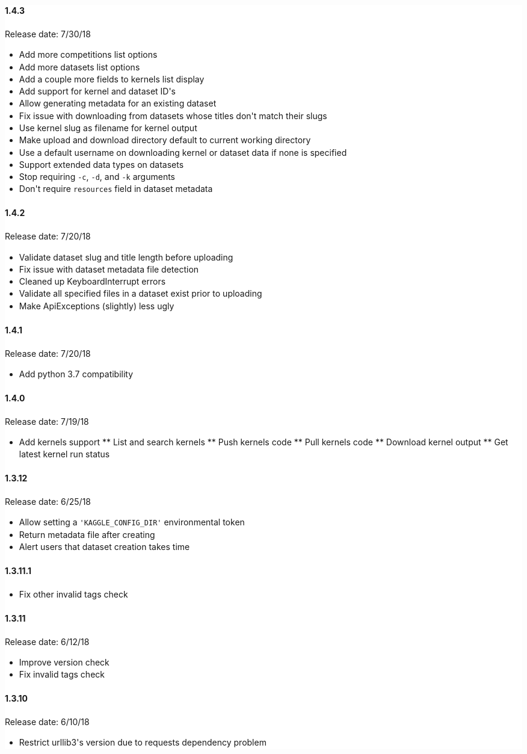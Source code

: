 #### 1.4.3
Release date: 7/30/18
* Add more competitions list options
* Add more datasets list options
* Add a couple more fields to kernels list display
* Add support for kernel and dataset ID's
* Allow generating metadata for an existing dataset
* Fix issue with downloading from datasets whose titles don't match their slugs
* Use kernel slug as filename for kernel output
* Make upload and download directory default to current working directory
* Use a default username on downloading kernel or dataset data if none is specified
* Support extended data types on datasets
* Stop requiring `-c`, `-d`, and `-k` arguments
* Don't require `resources` field in dataset metadata

#### 1.4.2
Release date: 7/20/18
* Validate dataset slug and title length before uploading
* Fix issue with dataset metadata file detection
* Cleaned up KeyboardInterrupt errors
* Validate all specified files in a dataset exist prior to uploading
* Make ApiExceptions (slightly) less ugly

#### 1.4.1
Release date: 7/20/18
* Add python 3.7 compatibility

#### 1.4.0
Release date: 7/19/18
* Add kernels support
** List and search kernels
** Push kernels code
** Pull kernels code
** Download kernel output
** Get latest kernel run status

#### 1.3.12
Release date: 6/25/18
* Allow setting a `'KAGGLE_CONFIG_DIR'` environmental token
* Return metadata file after creating
* Alert users that dataset creation takes time

#### 1.3.11.1
* Fix other invalid tags check

#### 1.3.11
Release date: 6/12/18
* Improve version check
* Fix invalid tags check

#### 1.3.10
Release date: 6/10/18
* Restrict urllib3's version due to requests dependency problem
